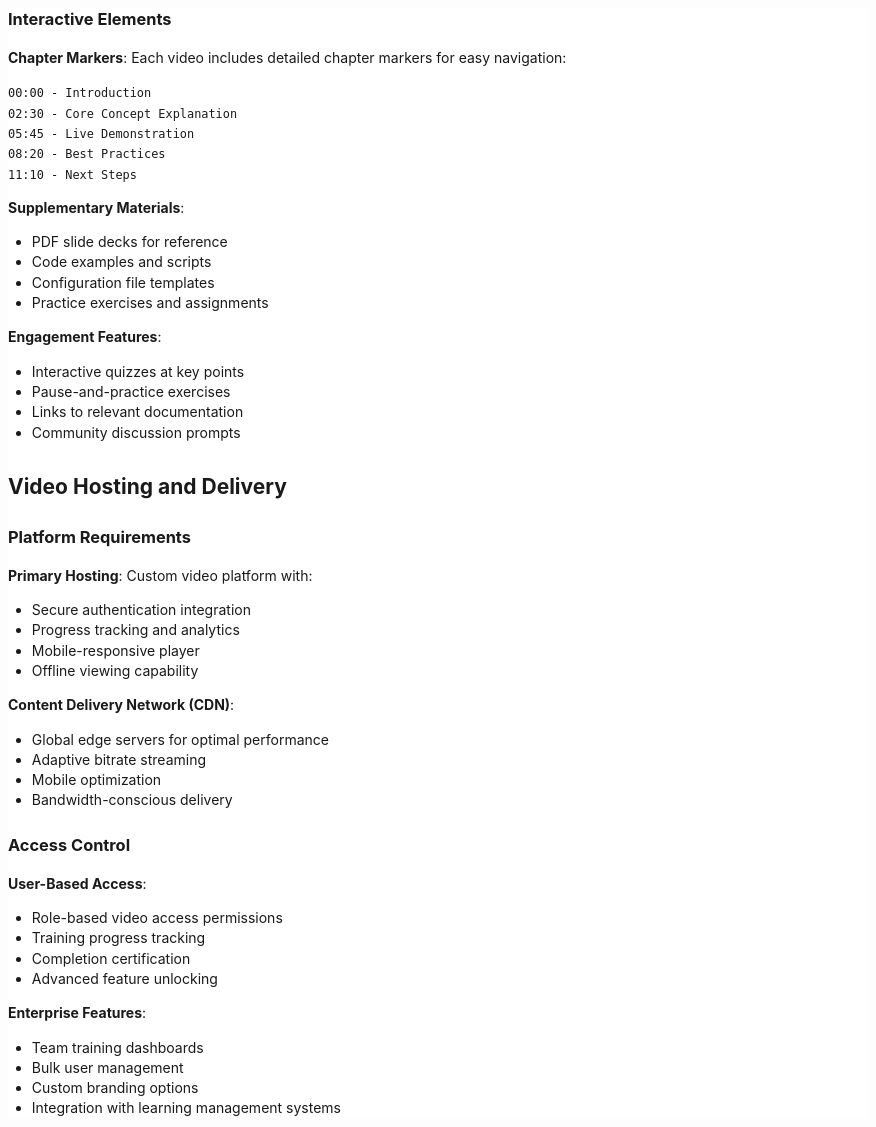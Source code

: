 ### Interactive Elements

**Chapter Markers**:
Each video includes detailed chapter markers for easy navigation:
```
00:00 - Introduction
02:30 - Core Concept Explanation  
05:45 - Live Demonstration
08:20 - Best Practices
11:10 - Next Steps
```

**Supplementary Materials**:
- PDF slide decks for reference
- Code examples and scripts
- Configuration file templates
- Practice exercises and assignments

**Engagement Features**:
- Interactive quizzes at key points
- Pause-and-practice exercises
- Links to relevant documentation
- Community discussion prompts

## Video Hosting and Delivery

### Platform Requirements

**Primary Hosting**: Custom video platform with:
- Secure authentication integration
- Progress tracking and analytics
- Mobile-responsive player
- Offline viewing capability

**Content Delivery Network (CDN)**:
- Global edge servers for optimal performance
- Adaptive bitrate streaming
- Mobile optimization
- Bandwidth-conscious delivery

### Access Control

**User-Based Access**:
- Role-based video access permissions
- Training progress tracking
- Completion certification
- Advanced feature unlocking

**Enterprise Features**:
- Team training dashboards
- Bulk user management
- Custom branding options
- Integration with learning management systems
